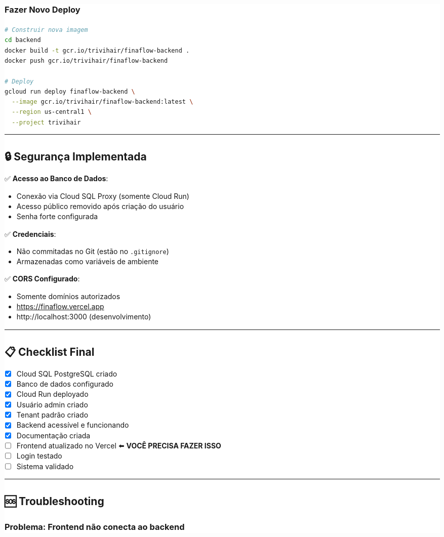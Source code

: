 ### Fazer Novo Deploy
```bash
# Construir nova imagem
cd backend
docker build -t gcr.io/trivihair/finaflow-backend .
docker push gcr.io/trivihair/finaflow-backend

# Deploy
gcloud run deploy finaflow-backend \
  --image gcr.io/trivihair/finaflow-backend:latest \
  --region us-central1 \
  --project trivihair
```

---

## 🔒 Segurança Implementada

✅ **Acesso ao Banco de Dados**:
- Conexão via Cloud SQL Proxy (somente Cloud Run)
- Acesso público removido após criação do usuário
- Senha forte configurada

✅ **Credenciais**:
- Não commitadas no Git (estão no `.gitignore`)
- Armazenadas como variáveis de ambiente

✅ **CORS Configurado**:
- Somente domínios autorizados
- https://finaflow.vercel.app
- http://localhost:3000 (desenvolvimento)

---

## 📋 Checklist Final

- [x] Cloud SQL PostgreSQL criado
- [x] Banco de dados configurado
- [x] Cloud Run deployado
- [x] Usuário admin criado
- [x] Tenant padrão criado
- [x] Backend acessível e funcionando
- [x] Documentação criada
- [ ] Frontend atualizado no Vercel ⬅️ **VOCÊ PRECISA FAZER ISSO**
- [ ] Login testado
- [ ] Sistema validado

---

## 🆘 Troubleshooting

### Problema: Frontend não conecta ao backend
